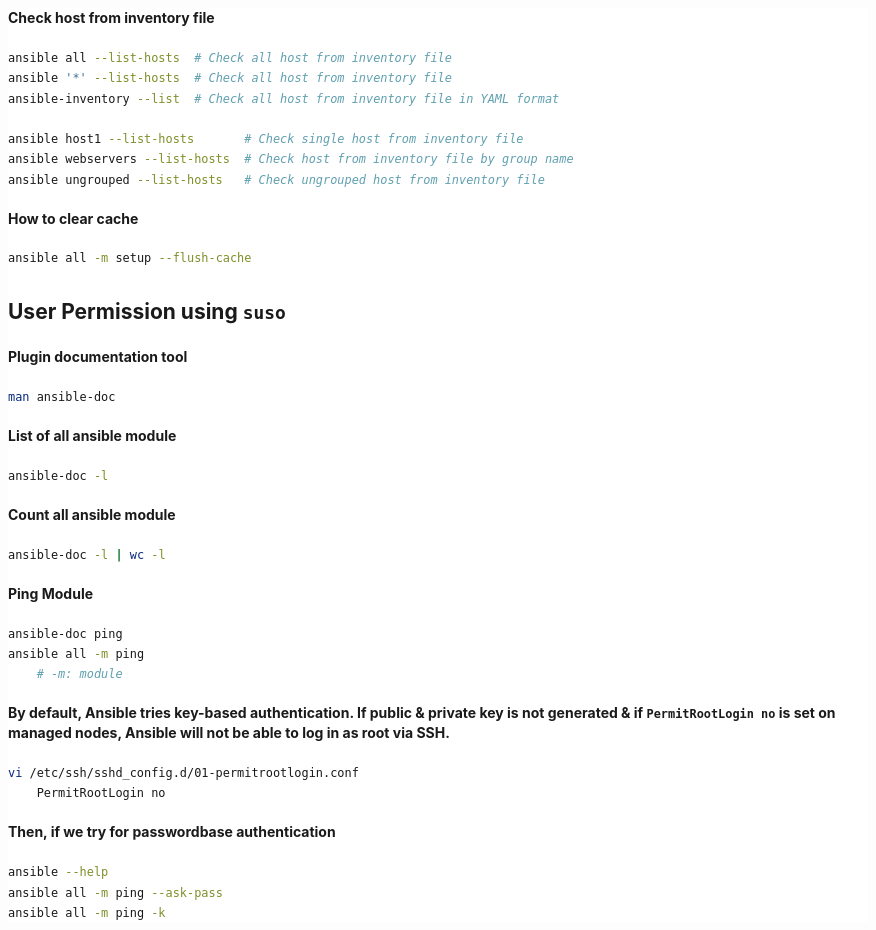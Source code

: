 ```bash
```

#### Check host from inventory file 
```bash
ansible all --list-hosts  # Check all host from inventory file 
ansible '*' --list-hosts  # Check all host from inventory file 
ansible-inventory --list  # Check all host from inventory file in YAML format

ansible host1 --list-hosts       # Check single host from inventory file
ansible webservers --list-hosts  # Check host from inventory file by group name
ansible ungrouped --list-hosts   # Check ungrouped host from inventory file
```

#### How to clear cache
```bash
ansible all -m setup --flush-cache
```

## User Permission using `suso`

#### Plugin documentation tool
```bash
man ansible-doc
```

#### List of all ansible module
```bash
ansible-doc -l
```

#### Count all ansible module
```bash
ansible-doc -l | wc -l
```

#### Ping Module 
```bash
ansible-doc ping
ansible all -m ping
    # -m: module
```

#### By default, Ansible tries key-based authentication. If public & private key is not generated & if `PermitRootLogin no` is set on managed nodes, Ansible will not be able to log in as root via SSH.
```bash
vi /etc/ssh/sshd_config.d/01-permitrootlogin.conf
    PermitRootLogin no
```

#### Then, if we try for passwordbase authentication 
```bash
ansible --help
ansible all -m ping --ask-pass
ansible all -m ping -k
```

